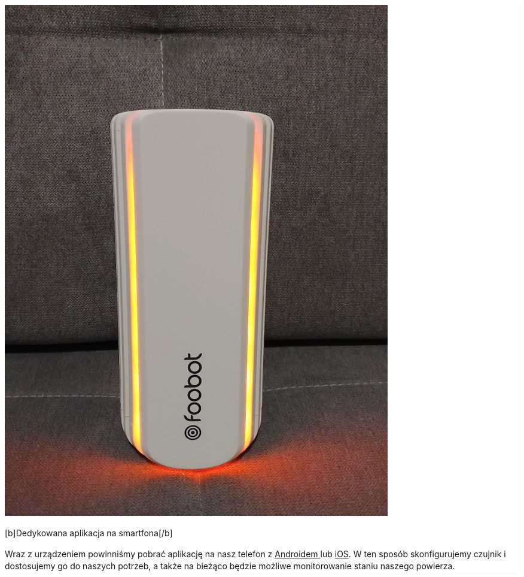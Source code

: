 ![desk](https://raw.githubusercontent.com/djfoxer/djfoxer.github.io/master/_img/2018-3-13-_8_/g_-_-x-_-_-_xd812bc04-ac1f-40a8-8dab-85dc4a49a6e5.jpg)


[b]Dedykowana aplikacja na smartfona[/b]

Wraz z urządzeniem powinniśmy pobrać aplikację na nasz telefon z [Androidem ](https://play.google.com/store/apps/details?id=com.airboxlab.foobot)lub [iOS](https://itunes.apple.com/us/app/foobot/id909284570?mt=8). W ten sposób skonfigurujemy czujnik i dostosujemy go do naszych potrzeb, a także na bieżąco będzie możliwe monitorowanie staniu naszego powierza.
